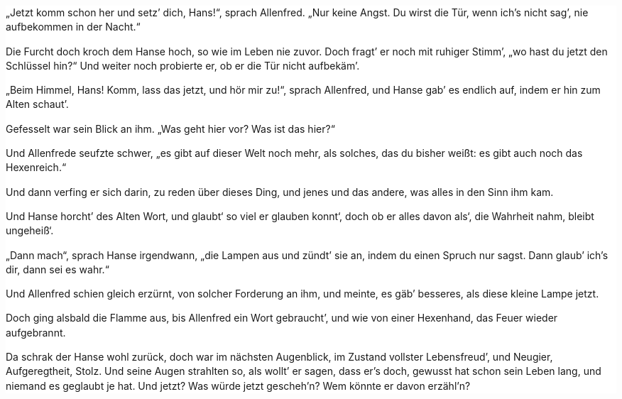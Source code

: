 „Jetzt komm schon her und setz’ dich, Hans!“,
sprach Allenfred. „Nur keine Angst.
Du wirst die Tür, wenn ich’s nicht sag’,
nie aufbekommen in der Nacht.“

Die Furcht doch kroch dem Hanse hoch,
so wie im Leben nie zuvor.
Doch fragt’ er noch mit ruhiger Stimm’,
„wo hast du jetzt den Schlüssel hin?“
Und weiter noch probierte er,
ob er die Tür nicht aufbekäm’.

„Beim Himmel, Hans! Komm, lass das jetzt,
und hör mir zu!“, sprach Allenfred,
und Hanse gab’ es endlich auf,
indem er hin zum Alten schaut’.

Gefesselt war sein Blick an ihm.
„Was geht hier vor? Was ist das hier?“

Und Allenfrede seufzte schwer,
„es gibt auf dieser Welt noch mehr,
als solches, das du bisher weißt:
es gibt auch noch das Hexenreich.“

Und dann verfing er sich darin,
zu reden über dieses Ding,
und jenes und das andere,
was alles in den Sinn ihm kam.

Und Hanse horcht’ des Alten Wort,
und glaubt‘ so viel er glauben konnt‘,
doch ob er alles davon als‘,
die Wahrheit nahm, bleibt ungeheiß‘.

„Dann mach“, sprach Hanse irgendwann,
„die Lampen aus und zündt’ sie an,
indem du einen Spruch nur sagst.
Dann glaub’ ich’s dir, dann sei es wahr.“

Und Allenfred schien gleich erzürnt,
von solcher Forderung an ihm,
und meinte, es gäb’ besseres,
als diese kleine Lampe jetzt.

Doch ging alsbald die Flamme aus,
bis Allenfred ein Wort gebraucht’,
und wie von einer Hexenhand,
das Feuer wieder aufgebrannt.

Da schrak der Hanse wohl zurück,
doch war im nächsten Augenblick,
im Zustand vollster Lebensfreud’,
und Neugier, Aufgeregtheit, Stolz.
Und seine Augen strahlten so,
als wollt’ er sagen, dass er’s doch,
gewusst hat schon sein Leben lang,
und niemand es geglaubt je hat.
Und jetzt? Was würde jetzt gescheh’n?
Wem könnte er davon erzähl’n?
